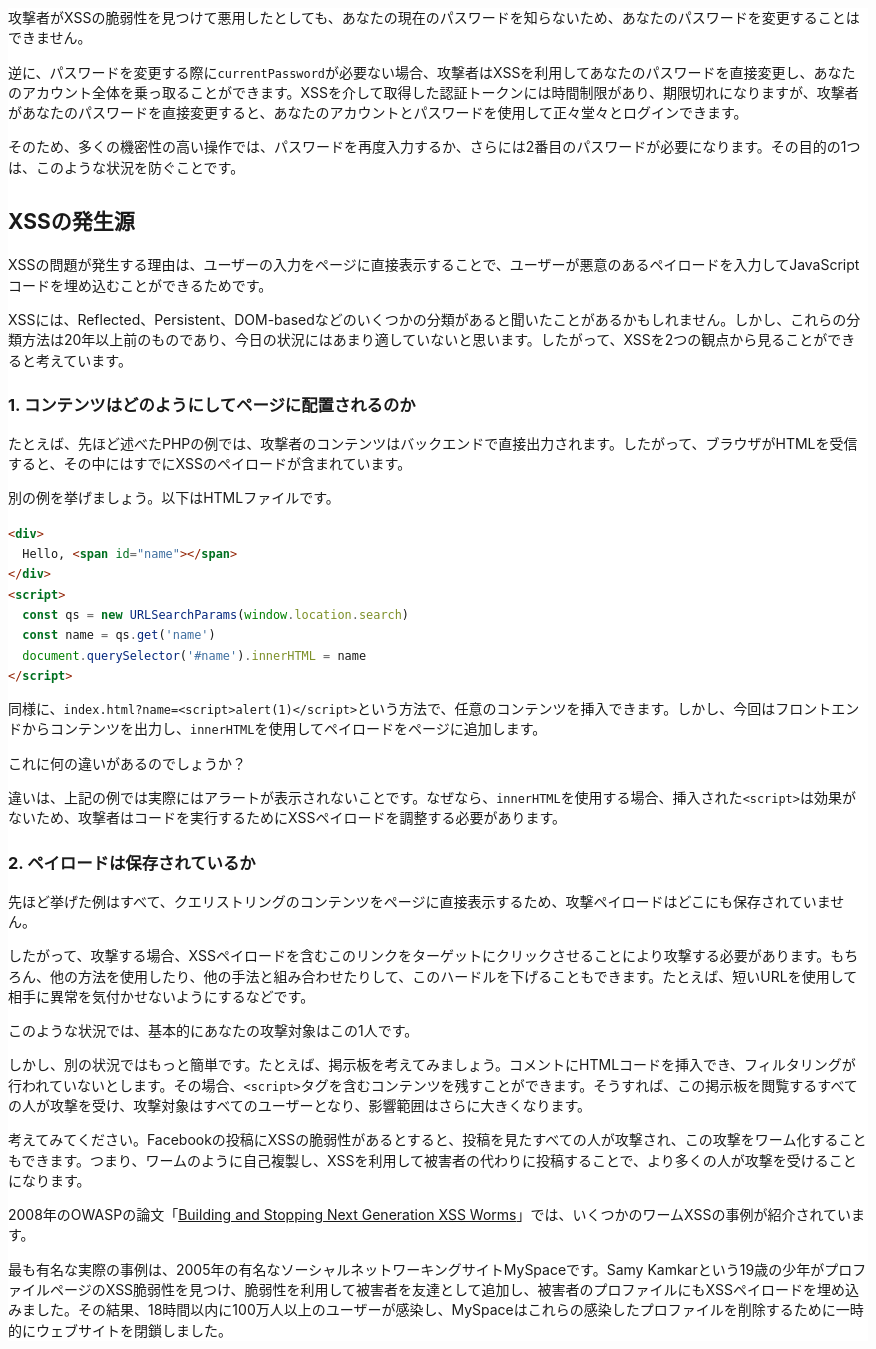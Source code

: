 攻撃者がXSSの脆弱性を見つけて悪用したとしても、あなたの現在のパスワードを知らないため、あなたのパスワードを変更することはできません。

逆に、パスワードを変更する際に`currentPassword`が必要ない場合、攻撃者はXSSを利用してあなたのパスワードを直接変更し、あなたのアカウント全体を乗っ取ることができます。XSSを介して取得した認証トークンには時間制限があり、期限切れになりますが、攻撃者があなたのパスワードを直接変更すると、あなたのアカウントとパスワードを使用して正々堂々とログインできます。

そのため、多くの機密性の高い操作では、パスワードを再度入力するか、さらには2番目のパスワードが必要になります。その目的の1つは、このような状況を防ぐことです。

## XSSの発生源

XSSの問題が発生する理由は、ユーザーの入力をページに直接表示することで、ユーザーが悪意のあるペイロードを入力してJavaScriptコードを埋め込むことができるためです。

XSSには、Reflected、Persistent、DOM-basedなどのいくつかの分類があると聞いたことがあるかもしれません。しかし、これらの分類方法は20年以上前のものであり、今日の状況にはあまり適していないと思います。したがって、XSSを2つの観点から見ることができると考えています。

### 1. コンテンツはどのようにしてページに配置されるのか

たとえば、先ほど述べたPHPの例では、攻撃者のコンテンツはバックエンドで直接出力されます。したがって、ブラウザがHTMLを受信すると、その中にはすでにXSSのペイロードが含まれています。

別の例を挙げましょう。以下はHTMLファイルです。

```html
<div>
  Hello, <span id="name"></span>
</div>
<script>
  const qs = new URLSearchParams(window.location.search)
  const name = qs.get('name')
  document.querySelector('#name').innerHTML = name
</script>
```

同様に、`index.html?name=<script>alert(1)</script>`という方法で、任意のコンテンツを挿入できます。しかし、今回はフロントエンドからコンテンツを出力し、`innerHTML`を使用してペイロードをページに追加します。

これに何の違いがあるのでしょうか？

違いは、上記の例では実際にはアラートが表示されないことです。なぜなら、`innerHTML`を使用する場合、挿入された`<script>`は効果がないため、攻撃者はコードを実行するためにXSSペイロードを調整する必要があります。

### 2. ペイロードは保存されているか

先ほど挙げた例はすべて、クエリストリングのコンテンツをページに直接表示するため、攻撃ペイロードはどこにも保存されていません。

したがって、攻撃する場合、XSSペイロードを含むこのリンクをターゲットにクリックさせることにより攻撃する必要があります。もちろん、他の方法を使用したり、他の手法と組み合わせたりして、このハードルを下げることもできます。たとえば、短いURLを使用して相手に異常を気付かせないようにするなどです。

このような状況では、基本的にあなたの攻撃対象はこの1人です。

しかし、別の状況ではもっと簡単です。たとえば、掲示板を考えてみましょう。コメントにHTMLコードを挿入でき、フィルタリングが行われていないとします。その場合、`<script>`タグを含むコンテンツを残すことができます。そうすれば、この掲示板を閲覧するすべての人が攻撃を受け、攻撃対象はすべてのユーザーとなり、影響範囲はさらに大きくなります。

考えてみてください。Facebookの投稿にXSSの脆弱性があるとすると、投稿を見たすべての人が攻撃され、この攻撃をワーム化することもできます。つまり、ワームのように自己複製し、XSSを利用して被害者の代わりに投稿することで、より多くの人が攻撃を受けることになります。

2008年のOWASPの論文「[Building and Stopping Next Generation XSS Worms](https://owasp.org/www-pdf-archive/OWASP-AppSecEU08-Dabirsiaghi.pdf)」では、いくつかのワームXSSの事例が紹介されています。

最も有名な実際の事例は、2005年の有名なソーシャルネットワーキングサイトMySpaceです。Samy Kamkarという19歳の少年がプロファイルページのXSS脆弱性を見つけ、脆弱性を利用して被害者を友達として追加し、被害者のプロファイルにもXSSペイロードを埋め込みました。その結果、18時間以内に100万人以上のユーザーが感染し、MySpaceはこれらの感染したプロファイルを削除するために一時的にウェブサイトを閉鎖しました。
